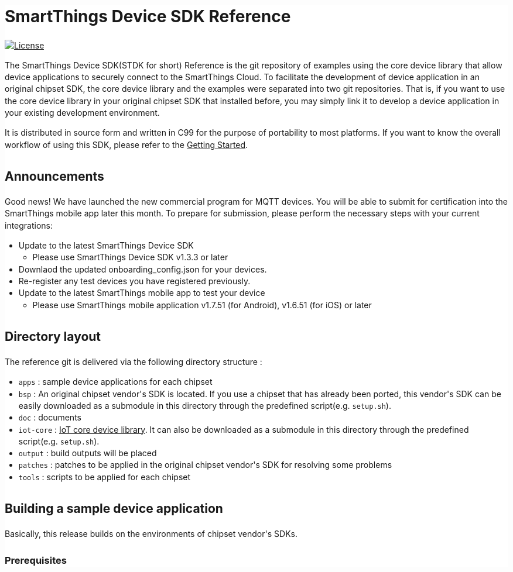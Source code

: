 # SmartThings Device SDK Reference

[![License](https://img.shields.io/badge/licence-Apache%202.0-brightgreen.svg?style=flat)](LICENSE)

The SmartThings Device SDK(STDK for short) Reference is the git repository of examples using the core device library that allow device applications to securely connect to the SmartThings Cloud. To facilitate the development of device application in an original chipset SDK, the core device library and the examples were separated into two git repositories. That is, if you want to use the core device library in your original chipset SDK that installed before, you may simply link it to develop a device application in your existing development environment.

It is distributed in source form and written in C99 for the purpose of portability to most platforms. If you want to know the overall workflow of using this SDK, please refer to the [Getting Started](https://github.com/SmartThingsCommunity/st-device-sdk-c-ref/blob/master/doc/getting_started.md).

## Announcements

Good news! We have launched the new commercial program for MQTT devices. You will be able to submit for certification into the SmartThings mobile app later this month. To prepare for submission, please perform the necessary steps with your current integrations:

 - Update to the latest SmartThings Device SDK
   - Please use SmartThings Device SDK v1.3.3 or later
 - Downlaod the updated onboarding_config.json for your devices.
 - Re-register any test devices you have registered previously.
 - Update to the latest SmartThings mobile app to test your device
   - Please use SmartThings mobile application v1.7.51 (for Android), v1.6.51 (for iOS) or later

## Directory layout

The reference git is delivered via the following directory structure :

- `apps` : sample device applications for each chipset
- `bsp` : An original chipset vendor's SDK is located.  If you use a chipset that has already been ported, this vendor's SDK can be easily downloaded as a submodule in this directory through the predefined script(e.g. `setup.sh`).
- `doc` : documents
- `iot-core` : [IoT core device library](https://github.com/SmartThingsCommunity/st-device-sdk-c). It can also be downloaded as a submodule in this directory through the predefined script(e.g. `setup.sh`).
- `output` : build outputs will be placed
- `patches` : patches to be applied in the original chipset vendor's SDK for resolving some problems
- `tools` : scripts to be applied for each chipset

## Building a sample device application

Basically, this release builds on the environments of chipset vendor's SDKs.

### Prerequisites
